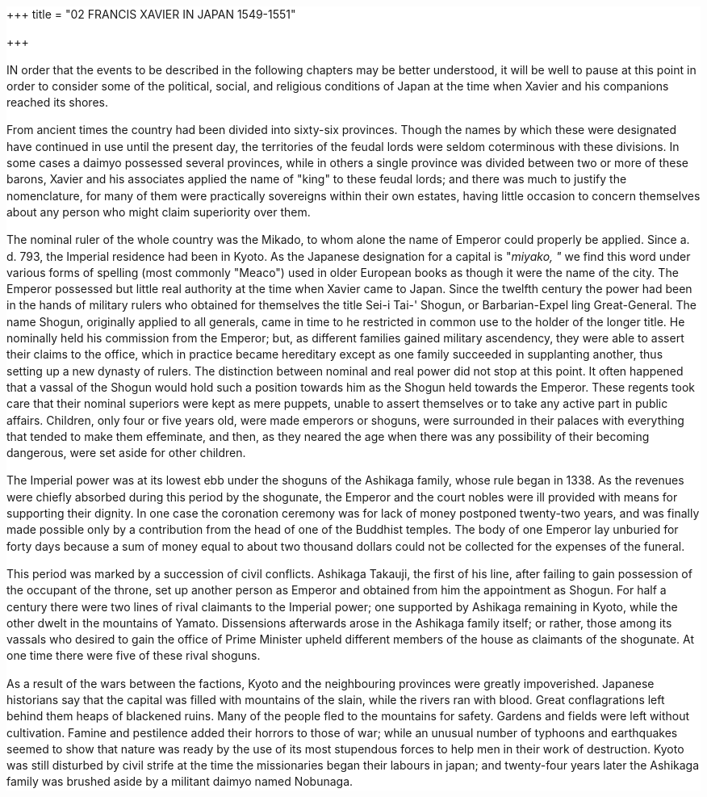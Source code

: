 +++
title = "02 FRANCIS XAVIER IN JAPAN 1549-1551"

+++



IN order that the events to be described in the following chapters may be better understood, it will be well to pause at this point in order to consider some of the political, social, and religious conditions of Japan at the time when Xavier and his companions reached its shores.

From ancient times the country had been divided into sixty-six provinces. Though the names by which these were designated have continued in use until the present day, the territories of the feudal lords were seldom coterminous with these divisions. In some cases a daimyo possessed several provinces, while in others a single province was divided between two or more of these barons, Xavier and his associates applied the name of "king" to these feudal lords; and there was much to justify the nomenclature, for many of them were practically sovereigns within their own estates, having little occasion to concern themselves about any person who might claim superiority over them.

The nominal ruler of the whole country was the Mikado, to whom alone the name of Emperor could properly be applied. Since a. d. 793, the Imperial residence had been in Kyoto. As the Japanese designation for a capital is "*miyako, "* we find this word under various forms of spelling \(most commonly "Meaco"\) used in older European books as though it were the name of the city. The Emperor possessed but little real authority at the time when Xavier came to Japan. Since the twelfth century the power had been in the hands of military rulers who obtained for themselves the title Sei-i Tai-' Shogun, or Barbarian-Expel ling Great-General. The name Shogun, originally applied to all generals, came in time to he restricted in common use to the holder of the longer title. He nominally held his commission from the Emperor; but, as different families gained military ascendency, they were able to assert their claims to the office, which in practice became hereditary except as one family succeeded in supplanting another, thus setting up a new dynasty of rulers. The distinction between nominal and real power did not stop at this point. It often happened that a vassal of the Shogun would hold such a position towards him as the Shogun held towards the Emperor. These regents took care that their nominal superiors were kept as mere puppets, unable to assert themselves or to take any active part in public affairs. Children, only four or five years old, were made emperors or shoguns, were surrounded in their palaces with everything that tended to make them effeminate, and then, as they neared the age when there was any possibility of their becoming dangerous, were set aside for other children.

The Imperial power was at its lowest ebb under the shoguns of the Ashikaga family, whose rule began in 1338. As the revenues were chiefly absorbed during this period by the shogunate, the Emperor and the court nobles were ill provided with means for supporting their dignity. In one case the coronation ceremony was for lack of money postponed twenty-two years, and was finally made possible only by a contribution from the head of one of the Buddhist temples. The body of one Emperor lay unburied for forty days because a sum of money equal to about two thousand dollars could not be collected for the expenses of the funeral.

This period was marked by a succession of civil conflicts. Ashikaga Takauji, the first of his line, after failing to gain possession of the occupant of the throne, set up another person as Emperor and obtained from him the appointment as Shogun. For half a century there were two lines of rival claimants to the Imperial power; one supported by Ashikaga remaining in Kyoto, while the other dwelt in the mountains of Yamato. Dissensions afterwards arose in the Ashikaga family itself; or rather, those among its vassals who desired to gain the office of Prime Minister upheld different members of the house as claimants of the shogunate. At one time there were five of these rival shoguns.

As a result of the wars between the factions, Kyoto and the neighbouring provinces were greatly impoverished. Japanese historians say that the capital was filled with mountains of the slain, while the rivers ran with blood. Great conflagrations left behind them heaps of blackened ruins. Many of the people fled to the mountains for safety. Gardens and fields were left without cultivation. Famine and pestilence added their horrors to those of war; while an unusual number of typhoons and earthquakes seemed to show that nature was ready by the use of its most stupendous forces to help men in their work of destruction. Kyoto was still disturbed by civil strife at the time the missionaries began their labours in japan; and twenty-four years later the Ashikaga family was brushed aside by a militant daimyo named Nobunaga.
